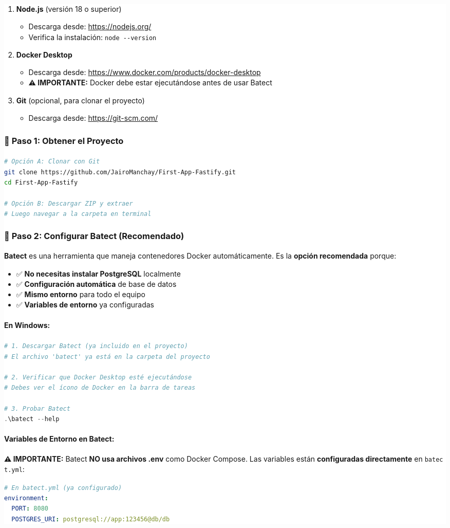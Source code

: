 1. **Node.js** (versión 18 o superior)
   - Descarga desde: https://nodejs.org/
   - Verifica la instalación: `node --version`

2. **Docker Desktop** 
   - Descarga desde: https://www.docker.com/products/docker-desktop
   - **⚠️ IMPORTANTE:** Docker debe estar ejecutándose antes de usar Batect

3. **Git** (opcional, para clonar el proyecto)
   - Descarga desde: https://git-scm.com/

### 🏁 **Paso 1: Obtener el Proyecto**

```bash
# Opción A: Clonar con Git
git clone https://github.com/JairoManchay/First-App-Fastify.git
cd First-App-Fastify

# Opción B: Descargar ZIP y extraer
# Luego navegar a la carpeta en terminal
```

### 🐳 **Paso 2: Configurar Batect (Recomendado)**

**Batect** es una herramienta que maneja contenedores Docker automáticamente. Es la **opción recomendada** porque:

- ✅ **No necesitas instalar PostgreSQL** localmente
- ✅ **Configuración automática** de base de datos
- ✅ **Mismo entorno** para todo el equipo
- ✅ **Variables de entorno** ya configuradas

#### **En Windows:**

```powershell
# 1. Descargar Batect (ya incluido en el proyecto)
# El archivo 'batect' ya está en la carpeta del proyecto

# 2. Verificar que Docker Desktop esté ejecutándose
# Debes ver el ícono de Docker en la barra de tareas

# 3. Probar Batect
.\batect --help
```

#### **Variables de Entorno en Batect:**

**⚠️ IMPORTANTE:** Batect **NO usa archivos .env** como Docker Compose. Las variables están **configuradas directamente** en `batect.yml`:

```yaml
# En batect.yml (ya configurado)
environment:
  PORT: 8080
  POSTGRES_URI: postgresql://app:123456@db/db
```
